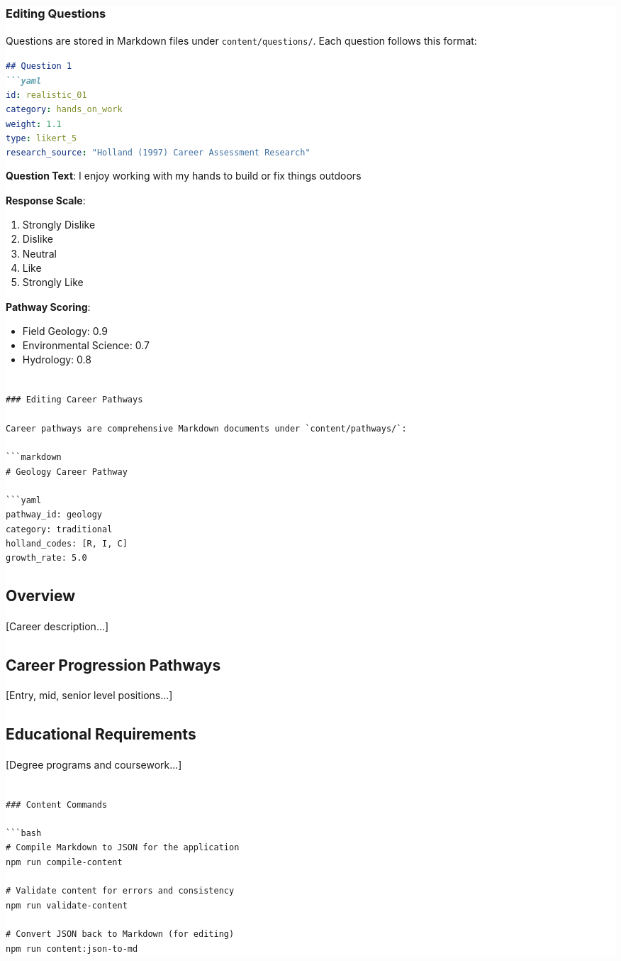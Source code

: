### Editing Questions

Questions are stored in Markdown files under `content/questions/`. Each question follows this format:

```markdown
## Question 1
```yaml
id: realistic_01
category: hands_on_work
weight: 1.1
type: likert_5
research_source: "Holland (1997) Career Assessment Research"
```

**Question Text**: I enjoy working with my hands to build or fix things outdoors

**Response Scale**:
1. Strongly Dislike
2. Dislike
3. Neutral
4. Like
5. Strongly Like

**Pathway Scoring**:
- Field Geology: 0.9
- Environmental Science: 0.7
- Hydrology: 0.8
```

### Editing Career Pathways

Career pathways are comprehensive Markdown documents under `content/pathways/`:

```markdown
# Geology Career Pathway

```yaml
pathway_id: geology
category: traditional
holland_codes: [R, I, C]
growth_rate: 5.0
```

## Overview
[Career description...]

## Career Progression Pathways
[Entry, mid, senior level positions...]

## Educational Requirements
[Degree programs and coursework...]
```

### Content Commands

```bash
# Compile Markdown to JSON for the application
npm run compile-content

# Validate content for errors and consistency
npm run validate-content

# Convert JSON back to Markdown (for editing)
npm run content:json-to-md
```